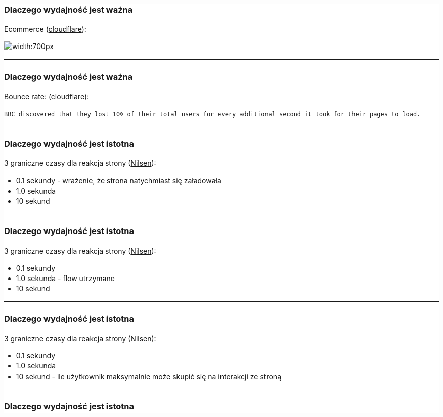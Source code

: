 
### Dlaczego wydajność jest ważna

Ecommerce ([cloudflare](https://www.cloudflare.com/en-gb/learning/performance/more/website-performance-conversion-rates/)):

![width:700px](https://www.cloudflare.com/img/learning/performance/more/website-performance-conversion-rates/conversion-rate-page-load-time.svg)



---

### Dlaczego wydajność jest ważna

Bounce rate: ([cloudflare](https://www.cloudflare.com/en-gb/learning/performance/why-site-speed-matters/)):

`BBC discovered that they lost 10% of their total users for every additional second it took for their pages to load.`

---

### Dlaczego wydajność jest istotna

3 graniczne czasy dla reakcja strony ([Nilsen](https://www.nngroup.com/articles/response-times-3-important-limits/)):

- 0.1 sekundy - wrażenie, że strona natychmiast się załadowała
- 1.0 sekunda
- 10 sekund

---

### Dlaczego wydajność jest istotna

3 graniczne czasy dla reakcja strony ([Nilsen](https://www.nngroup.com/articles/response-times-3-important-limits/)):

- 0.1 sekundy
- 1.0 sekunda - flow utrzymane
- 10 sekund

---

### Dlaczego wydajność jest istotna

3 graniczne czasy dla reakcja strony ([Nilsen](https://www.nngroup.com/articles/response-times-3-important-limits/)):

- 0.1 sekundy
- 1.0 sekunda
- 10 sekund - ile użytkownik maksymalnie może skupić się na interakcji ze stroną

---

### Dlaczego wydajność jest istotna
